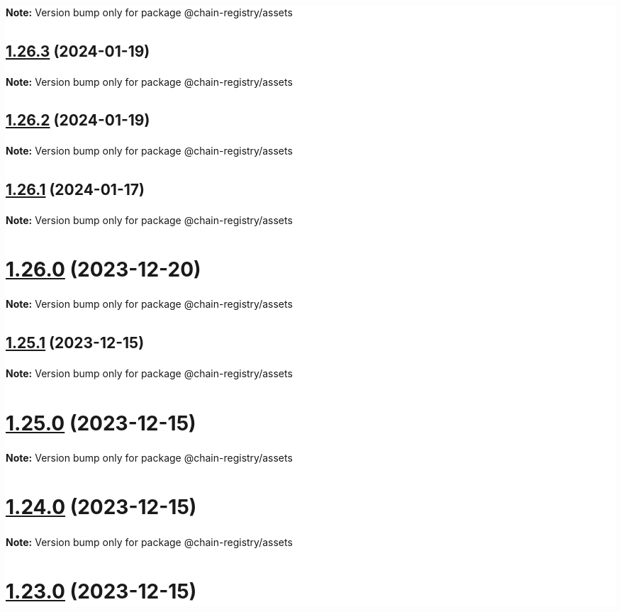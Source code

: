 **Note:** Version bump only for package @chain-registry/assets

## [1.26.3](https://github.com/cosmology-tech/chain-registry/compare/@chain-registry/assets@1.26.2...@chain-registry/assets@1.26.3) (2024-01-19)

**Note:** Version bump only for package @chain-registry/assets

## [1.26.2](https://github.com/cosmology-tech/chain-registry/compare/@chain-registry/assets@1.26.1...@chain-registry/assets@1.26.2) (2024-01-19)

**Note:** Version bump only for package @chain-registry/assets

## [1.26.1](https://github.com/cosmology-tech/chain-registry/compare/@chain-registry/assets@1.26.0...@chain-registry/assets@1.26.1) (2024-01-17)

**Note:** Version bump only for package @chain-registry/assets

# [1.26.0](https://github.com/cosmology-tech/chain-registry/compare/@chain-registry/assets@1.25.1...@chain-registry/assets@1.26.0) (2023-12-20)

**Note:** Version bump only for package @chain-registry/assets

## [1.25.1](https://github.com/cosmology-tech/chain-registry/compare/@chain-registry/assets@1.25.0...@chain-registry/assets@1.25.1) (2023-12-15)

**Note:** Version bump only for package @chain-registry/assets

# [1.25.0](https://github.com/cosmology-tech/chain-registry/compare/@chain-registry/assets@1.24.0...@chain-registry/assets@1.25.0) (2023-12-15)

**Note:** Version bump only for package @chain-registry/assets

# [1.24.0](https://github.com/cosmology-tech/chain-registry/compare/@chain-registry/assets@1.23.0...@chain-registry/assets@1.24.0) (2023-12-15)

**Note:** Version bump only for package @chain-registry/assets

# [1.23.0](https://github.com/cosmology-tech/chain-registry/compare/@chain-registry/assets@1.22.0...@chain-registry/assets@1.23.0) (2023-12-15)
